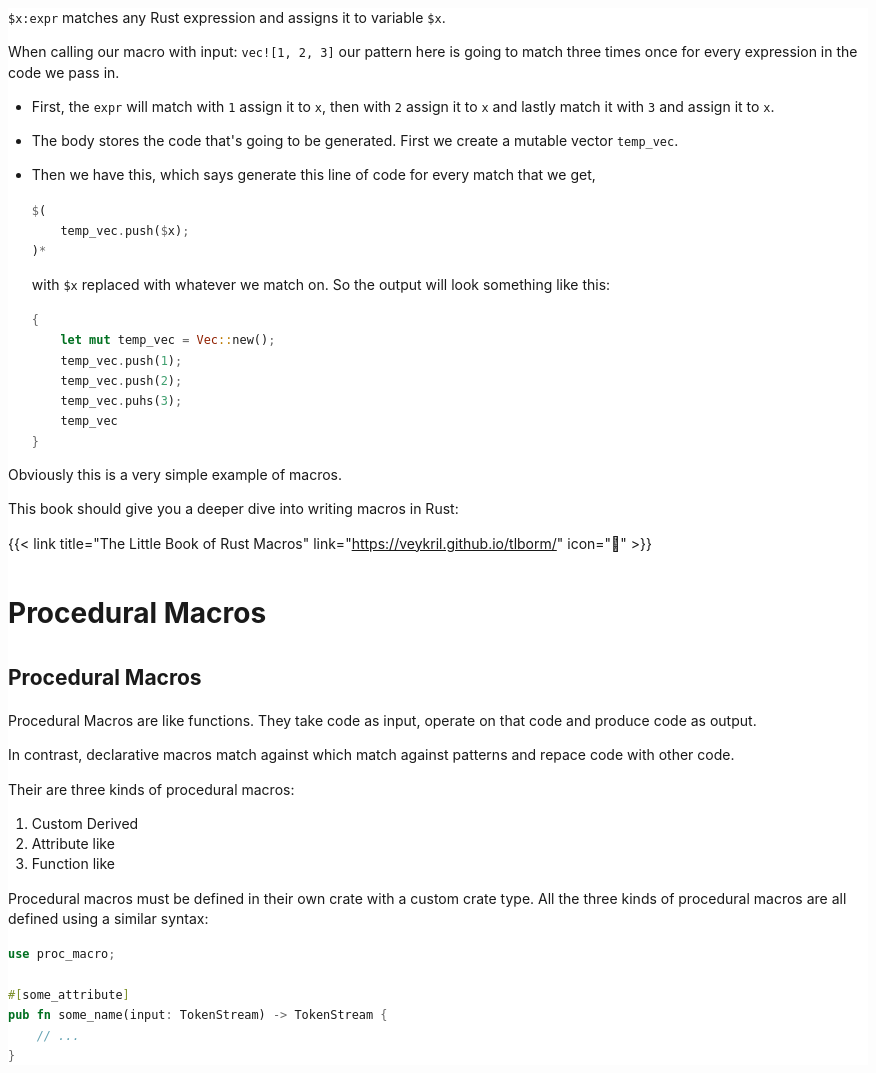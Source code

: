 `$x:expr` matches any Rust expression and assigns it to variable `$x`.

When calling our macro with input: `vec![1, 2, 3]` our pattern here is going to match three times once for every expression in the code we pass in.

- First, the `expr` will match with `1` assign it to `x`, then with `2` assign it to `x` and lastly match it with `3` and assign it to `x`.
- The body stores the code that's going to be generated. First we create a mutable vector `temp_vec`.
- Then we have this, which says generate this line of code for every match that we get,

    ```rust
    $(
        temp_vec.push($x);
    )*
    ```
    with `$x` replaced with whatever we match on. So the output will look something like this:

    ```rust
    {
        let mut temp_vec = Vec::new();
        temp_vec.push(1);
        temp_vec.push(2);
        temp_vec.puhs(3);
        temp_vec
    }
    ``` 

Obviously this is a very simple example of macros.

This book should give you a deeper dive into writing macros in Rust:

{{< link title="The Little Book of Rust Macros" link="https://veykril.github.io/tlborm/" icon=":book:" >}}

# Procedural Macros
## Procedural Macros
Procedural Macros are like functions. They take code as input, operate on that code and produce code as output.

In contrast, declarative macros match against which match against patterns and repace code with other code.

Their are three kinds of procedural macros:
1. Custom Derived
2. Attribute like
3. Function like

Procedural macros must be defined in their own crate with a custom crate type. All the three kinds of procedural macros are all defined using a similar syntax:

```rust
use proc_macro;

#[some_attribute]
pub fn some_name(input: TokenStream) -> TokenStream {
    // ...
}
```
